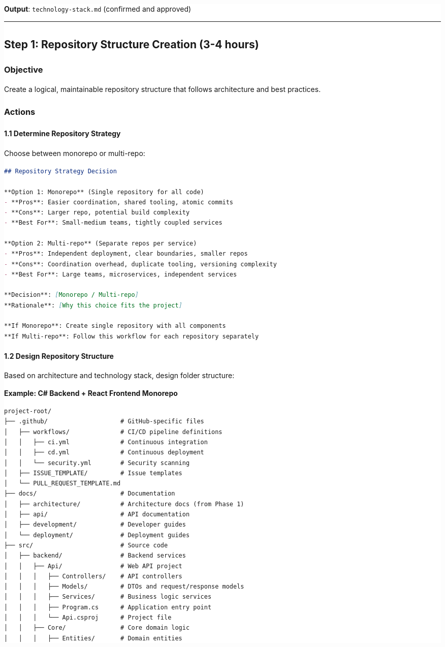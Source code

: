 **Output**: `technology-stack.md` (confirmed and approved)

---

## Step 1: Repository Structure Creation (3-4 hours)

### Objective

Create a logical, maintainable repository structure that follows architecture and best practices.

### Actions

#### 1.1 Determine Repository Strategy

Choose between monorepo or multi-repo:

```markdown
## Repository Strategy Decision

**Option 1: Monorepo** (Single repository for all code)
- **Pros**: Easier coordination, shared tooling, atomic commits
- **Cons**: Larger repo, potential build complexity
- **Best For**: Small-medium teams, tightly coupled services

**Option 2: Multi-repo** (Separate repos per service)
- **Pros**: Independent deployment, clear boundaries, smaller repos
- **Cons**: Coordination overhead, duplicate tooling, versioning complexity
- **Best For**: Large teams, microservices, independent services

**Decision**: [Monorepo / Multi-repo]  
**Rationale**: [Why this choice fits the project]

**If Monorepo**: Create single repository with all components  
**If Multi-repo**: Follow this workflow for each repository separately
```

#### 1.2 Design Repository Structure

Based on architecture and technology stack, design folder structure:

**Example: C# Backend + React Frontend Monorepo**

```
project-root/
├── .github/                    # GitHub-specific files
│   ├── workflows/              # CI/CD pipeline definitions
│   │   ├── ci.yml              # Continuous integration
│   │   ├── cd.yml              # Continuous deployment
│   │   └── security.yml        # Security scanning
│   ├── ISSUE_TEMPLATE/         # Issue templates
│   └── PULL_REQUEST_TEMPLATE.md
├── docs/                       # Documentation
│   ├── architecture/           # Architecture docs (from Phase 1)
│   ├── api/                    # API documentation
│   ├── development/            # Developer guides
│   └── deployment/             # Deployment guides
├── src/                        # Source code
│   ├── backend/                # Backend services
│   │   ├── Api/                # Web API project
│   │   │   ├── Controllers/    # API controllers
│   │   │   ├── Models/         # DTOs and request/response models
│   │   │   ├── Services/       # Business logic services
│   │   │   ├── Program.cs      # Application entry point
│   │   │   └── Api.csproj      # Project file
│   │   ├── Core/               # Core domain logic
│   │   │   ├── Entities/       # Domain entities
```